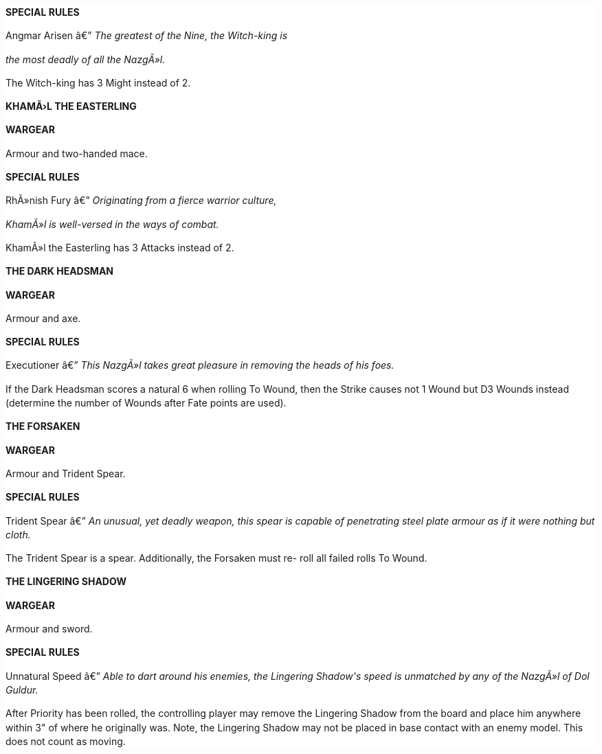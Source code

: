 **SPECIAL RULES**

Angmar Arisen â€” *The greatest of the Nine, the Witch-king is*

*the most deadly of all the NazgÃ»l.*

The Witch-king has 3 Might instead of 2.

**KHAMÃ›L THE EASTERLING**

**WARGEAR**

Armour and two-handed mace.

**SPECIAL RULES**

RhÃ»nish Fury â€” *Originating from a fierce warrior culture,*

*KhamÃ»l is well-versed in the ways of combat.*

KhamÃ»l the Easterling has 3 Attacks instead of 2.

**THE DARK HEADSMAN**

**WARGEAR**

Armour and axe.

**SPECIAL RULES**

Executioner â€” *This NazgÃ»l takes great pleasure in removing the heads of his foes.*

If the Dark Headsman scores a natural 6 when rolling To Wound, then the Strike causes not 1 Wound but D3 Wounds instead (determine the number of Wounds after Fate points are used).

**THE FORSAKEN**

**WARGEAR**

Armour and Trident Spear.

**SPECIAL RULES**

Trident Spear â€” *An unusual, yet deadly weapon, this spear is capable of penetrating steel plate armour as if it were nothing but
cloth.*

The Trident Spear is a spear. Additionally, the Forsaken must re- roll all failed rolls To Wound.

**THE LINGERING SHADOW**

**WARGEAR**

Armour and sword.

**SPECIAL RULES**

Unnatural Speed â€” *Able to dart around his enemies, the Lingering Shadow's speed is unmatched by any of the NazgÃ»l of Dol Guldur.*

After Priority has been rolled, the controlling player may remove the Lingering Shadow from the board and place him anywhere within 3" of where he originally was. Note, the Lingering Shadow may not be placed in base contact with an enemy model. This does not count as moving.
